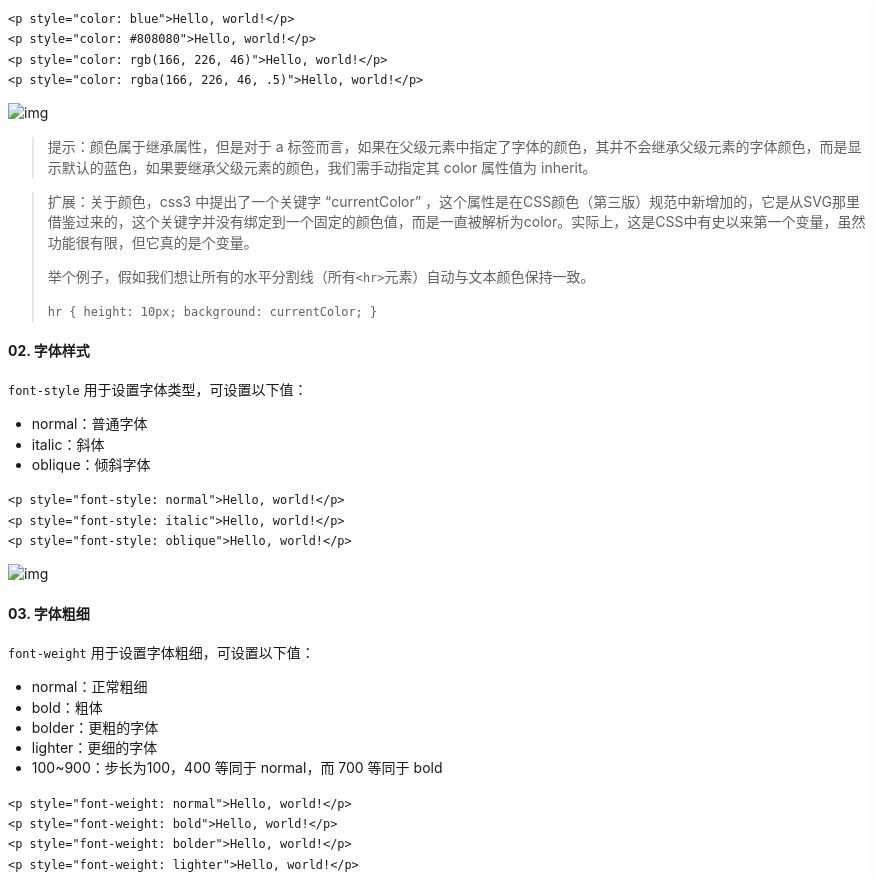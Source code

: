 ```
<p style="color: blue">Hello, world!</p>
<p style="color: #808080">Hello, world!</p>
<p style="color: rgb(166, 226, 46)">Hello, world!</p>
<p style="color: rgba(166, 226, 46, .5)">Hello, world!</p>

```

![img](https://gitee.com/moist-master/rimi_web_font/raw/master/pics/css/IMGS/color.png)

> 提示：颜色属于继承属性，但是对于 a 标签而言，如果在父级元素中指定了字体的颜色，其并不会继承父级元素的字体颜色，而是显示默认的蓝色，如果要继承父级元素的颜色，我们需手动指定其 color 属性值为 inherit。

> 扩展：关于颜色，css3 中提出了一个关键字 “currentColor” ，这个属性是在CSS颜色（第三版）规范中新增加的，它是从SVG那里借鉴过来的，这个关键字并没有绑定到一个固定的颜色值，而是一直被解析为color。实际上，这是CSS中有史以来第一个变量，虽然功能很有限，但它真的是个变量。
>
> 举个例子，假如我们想让所有的水平分割线（所有`<hr>`元素）自动与文本颜色保持一致。
>
> ```
> hr { height: 10px; background: currentColor; }
>
> ```

#### 02. 字体样式

`font-style` 用于设置字体类型，可设置以下值：

- normal：普通字体
- italic：斜体
- oblique：倾斜字体

```
<p style="font-style: normal">Hello, world!</p>
<p style="font-style: italic">Hello, world!</p>
<p style="font-style: oblique">Hello, world!</p>

```

![img](https://gitee.com/moist-master/rimi_web_font/raw/master/pics/css/IMGS/font-style.png)

#### 03. 字体粗细

`font-weight` 用于设置字体粗细，可设置以下值：

- normal：正常粗细
- bold：粗体
- bolder：更粗的字体
- lighter：更细的字体
- 100~900：步长为100，400 等同于 normal，而 700 等同于 bold

```
<p style="font-weight: normal">Hello, world!</p>
<p style="font-weight: bold">Hello, world!</p>
<p style="font-weight: bolder">Hello, world!</p>
<p style="font-weight: lighter">Hello, world!</p>

```
